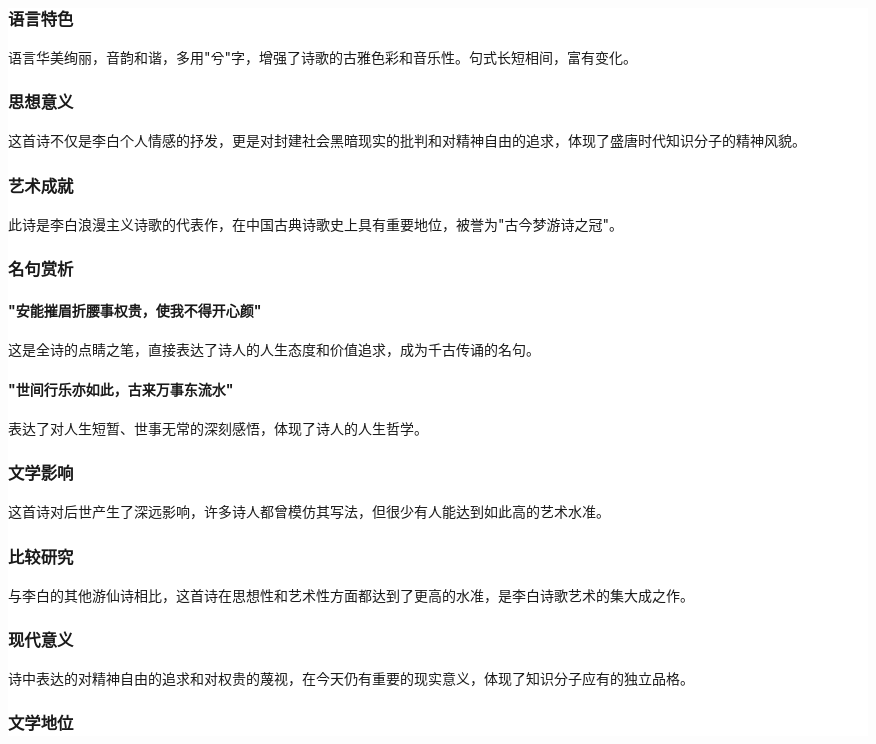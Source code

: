 ### 语言特色
语言华美绚丽，音韵和谐，多用"兮"字，增强了诗歌的古雅色彩和音乐性。句式长短相间，富有变化。

### 思想意义
这首诗不仅是李白个人情感的抒发，更是对封建社会黑暗现实的批判和对精神自由的追求，体现了盛唐时代知识分子的精神风貌。

### 艺术成就
此诗是李白浪漫主义诗歌的代表作，在中国古典诗歌史上具有重要地位，被誉为"古今梦游诗之冠"。

### 名句赏析

#### "安能摧眉折腰事权贵，使我不得开心颜"
这是全诗的点睛之笔，直接表达了诗人的人生态度和价值追求，成为千古传诵的名句。

#### "世间行乐亦如此，古来万事东流水"
表达了对人生短暂、世事无常的深刻感悟，体现了诗人的人生哲学。

### 文学影响
这首诗对后世产生了深远影响，许多诗人都曾模仿其写法，但很少有人能达到如此高的艺术水准。

### 比较研究
与李白的其他游仙诗相比，这首诗在思想性和艺术性方面都达到了更高的水准，是李白诗歌艺术的集大成之作。

### 现代意义
诗中表达的对精神自由的追求和对权贵的蔑视，在今天仍有重要的现实意义，体现了知识分子应有的独立品格。

### 文学地位
